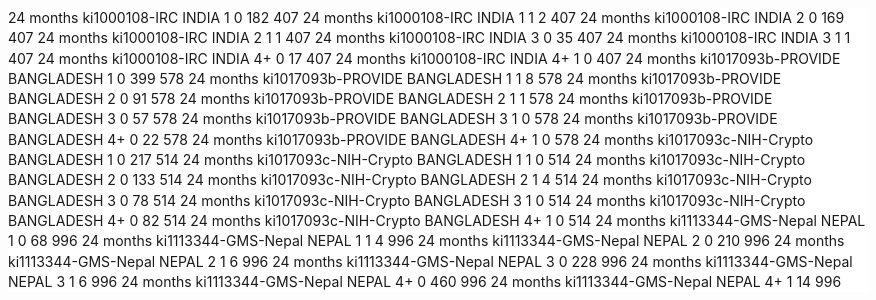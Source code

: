 24 months   ki1000108-IRC              INDIA                          1               0      182     407
24 months   ki1000108-IRC              INDIA                          1               1        2     407
24 months   ki1000108-IRC              INDIA                          2               0      169     407
24 months   ki1000108-IRC              INDIA                          2               1        1     407
24 months   ki1000108-IRC              INDIA                          3               0       35     407
24 months   ki1000108-IRC              INDIA                          3               1        1     407
24 months   ki1000108-IRC              INDIA                          4+              0       17     407
24 months   ki1000108-IRC              INDIA                          4+              1        0     407
24 months   ki1017093b-PROVIDE         BANGLADESH                     1               0      399     578
24 months   ki1017093b-PROVIDE         BANGLADESH                     1               1        8     578
24 months   ki1017093b-PROVIDE         BANGLADESH                     2               0       91     578
24 months   ki1017093b-PROVIDE         BANGLADESH                     2               1        1     578
24 months   ki1017093b-PROVIDE         BANGLADESH                     3               0       57     578
24 months   ki1017093b-PROVIDE         BANGLADESH                     3               1        0     578
24 months   ki1017093b-PROVIDE         BANGLADESH                     4+              0       22     578
24 months   ki1017093b-PROVIDE         BANGLADESH                     4+              1        0     578
24 months   ki1017093c-NIH-Crypto      BANGLADESH                     1               0      217     514
24 months   ki1017093c-NIH-Crypto      BANGLADESH                     1               1        0     514
24 months   ki1017093c-NIH-Crypto      BANGLADESH                     2               0      133     514
24 months   ki1017093c-NIH-Crypto      BANGLADESH                     2               1        4     514
24 months   ki1017093c-NIH-Crypto      BANGLADESH                     3               0       78     514
24 months   ki1017093c-NIH-Crypto      BANGLADESH                     3               1        0     514
24 months   ki1017093c-NIH-Crypto      BANGLADESH                     4+              0       82     514
24 months   ki1017093c-NIH-Crypto      BANGLADESH                     4+              1        0     514
24 months   ki1113344-GMS-Nepal        NEPAL                          1               0       68     996
24 months   ki1113344-GMS-Nepal        NEPAL                          1               1        4     996
24 months   ki1113344-GMS-Nepal        NEPAL                          2               0      210     996
24 months   ki1113344-GMS-Nepal        NEPAL                          2               1        6     996
24 months   ki1113344-GMS-Nepal        NEPAL                          3               0      228     996
24 months   ki1113344-GMS-Nepal        NEPAL                          3               1        6     996
24 months   ki1113344-GMS-Nepal        NEPAL                          4+              0      460     996
24 months   ki1113344-GMS-Nepal        NEPAL                          4+              1       14     996